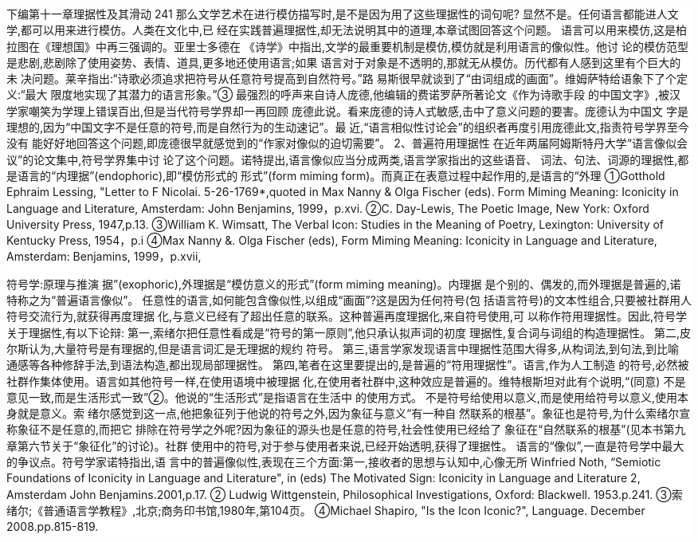 下编第十一章理据性及其滑动
241
那么文学艺术在进行模仿描写时,是不是因为用了这些理据性的词句呢?
显然不是。任何语言都能进人文学,都可以用来进行模仿。人类在文化中,已
经在实践普遍理据性,却无法说明其中的道理,本章试图回答这个问题。
语言可以用来模仿,这是柏拉图在《理想国》中再三强调的。亚里士多德在
《诗学》中指出,文学的最重要机制是模仿,模仿就是利用语言的像似性。他讨
论的模仿范型是悲剧,悲剧除了使用姿势、表情、道具,更多地还使用语言;如果
语言对于对象是不透明的,那就无从模仿。历代都有人感到这里有个巨大的未
决问题。莱辛指出:“诗歌必须追求把符号从任意符号提高到自然符号。”路
易斯很早就谈到了“由词组成的画面”。维姆萨特给语象下了个定义:“最大
限度地实现了其潜力的语言形象。”③
最强烈的呼声来自诗人庞德,他编辑的费诺罗萨所著论文《作为诗歌手段
的中国文字》,被汉学家嘲笑为学理上错误百出,但是当代符号学界却一再回顾
庞德此说。看来庞德的诗人式敏感,击中了意义问题的要害。庞德认为中国文
字是理想的,因为“中国文字不是任意的符号,而是自然行为的生动速记”。最
近,“语言相似性讨论会”的组织者再度引用庞德此文,指责符号学界至今没有
能好好地回答这个问题,即庞德很早就感觉到的“作家对像似的迫切需要”。
2、普遍符用理据性
在近年两届阿姆斯特丹大学“语言像似会议”的论文集中,符号学界集中讨
论了这个问题。诺特提出,语言像似应当分成两类,语言学家指出的这些语音、
词法、句法、词源的理据性,都是语言的“内理据”(endophoric),即“模仿形式的
形式”(form miming form)。而真正在表意过程中起作用的,是语言的“外理
①Gotthold Ephraim Lessing, "Letter to F Nicolai. 5-26-1769*,quoted in Max Nanny & Olga
Fischer (eds). Form Miming Meaning: Iconicity in Language and Literature, Amsterdam: John Benjamins,
1999，p.xvi.
②C. Day-Lewis, The Poetic Image, New York: Oxford University Press, 1947,p.13.
③William K. Wimsatt, The Verbal Icon: Studies in the Meaning of Poetry, Lexington: University of
Kentucky Press, 1954，p.i
④Max Nanny &. Olga Fischer (eds), Form Miming Meaning: Iconicity in Language and Literature,
Amsterdam: Benjamins, 1999，p.xvii,

符号学:原理与推演
据”(exophoric),外理据是“模仿意义的形式”(form miming meaning)。内理据
是个别的、偶发的,而外理据是普遍的,诺特称之为“普遍语言像似”。
任意性的语言,如何能包含像似性,以组成“画面”?这是因为任何符号(包
括语言符号)的文本性组合,只要被社群用人符号交流行为,就获得再度理据
化,与意义已经有了超出任意的联系。这种普遍再度理据化,来自符号使用,可
以称作符用理据性。因此,符号学关于理据性,有以下论辩:
第一,索绪尔把任意性看成是“符号的第一原则”,他只承认拟声词的初度
理据性,复合词与词组的构造理据性。
第二,皮尔斯认为,大量符号是有理据的,但是语言词汇是无理据的规约
符号。
第三,语言学家发现语言中理据性范围大得多,从构词法,到句法,到比喻
通感等各种修辞手法,到语法构造,都出现局部理据性。
第四,笔者在这里要提出的,是普遍的“符用理据性”。语言,作为人工制造
的符号,必然被社群作集体使用。语言如其他符号一样,在使用语境中被理据
化,在使用者社群中,这种效应是普遍的。维特根斯坦对此有个说明,“(同意)
不是意见一致,而是生活形式一致”②。他说的“生活形式”是指语言在生活中
的使用方式。
不是符号给使用以意义,而是使用给符号以意义,使用本身就是意义。索
绪尔感觉到这一点,他把象征列于他说的符号之外,因为象征与意义“有一种自
然联系的根基”。象征也是符号,为什么索绪尔宣称象征不是任意的,而把它
排除在符号学之外呢?因为象征的源头也是任意的符号,社会性使用已经给了
象征在“自然联系的根基”(见本书第九章第六节关于“象征化”的讨论)。社群
使用中的符号,对于参与使用者来说,已经开始透明,获得了理据性。
语言的“像似”,一直是符号学中最大的争议点。符号学家诺特指出,语
言中的普遍像似性,表现在三个方面:第一,接收者的思想与认知中,心像无所
Winfried Noth, “Semiotic Foundations of Iconicity in Language and Literature", in (eds) The
Motivated Sign: Iconicity in Language and Literature 2, Amsterdam John Benjamins.2001,p.17.
② Ludwig Wittgenstein, Philosophical Investigations, Oxford: Blackwell. 1953.p.241.
③索绪尔;《普通语言学教程》,北京;商务印书馆,1980年,第104页。
④Michael Shapiro, "Is the Icon Iconic?", Language. December 2008.pp.815-819.